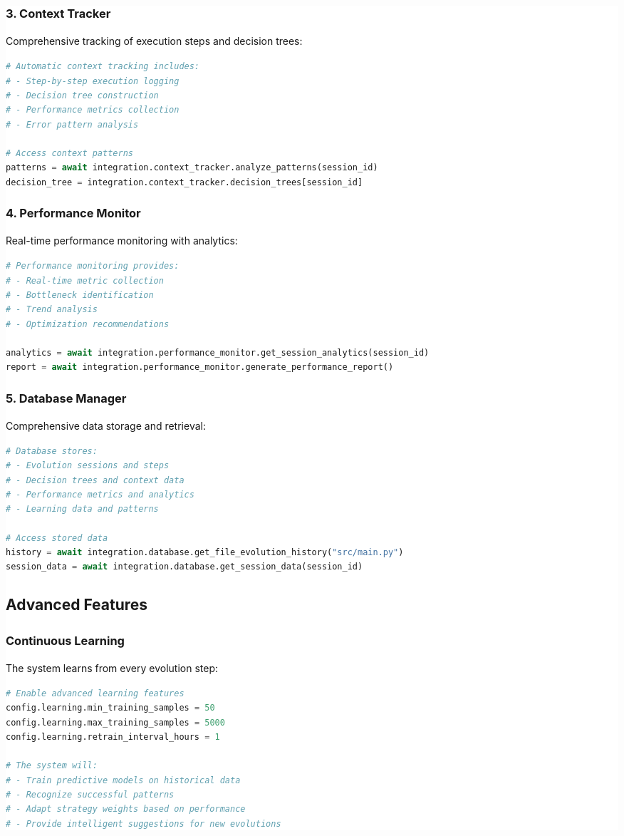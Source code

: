 ### 3. Context Tracker

Comprehensive tracking of execution steps and decision trees:

```python
# Automatic context tracking includes:
# - Step-by-step execution logging
# - Decision tree construction
# - Performance metrics collection
# - Error pattern analysis

# Access context patterns
patterns = await integration.context_tracker.analyze_patterns(session_id)
decision_tree = integration.context_tracker.decision_trees[session_id]
```

### 4. Performance Monitor

Real-time performance monitoring with analytics:

```python
# Performance monitoring provides:
# - Real-time metric collection
# - Bottleneck identification
# - Trend analysis
# - Optimization recommendations

analytics = await integration.performance_monitor.get_session_analytics(session_id)
report = await integration.performance_monitor.generate_performance_report()
```

### 5. Database Manager

Comprehensive data storage and retrieval:

```python
# Database stores:
# - Evolution sessions and steps
# - Decision trees and context data
# - Performance metrics and analytics
# - Learning data and patterns

# Access stored data
history = await integration.database.get_file_evolution_history("src/main.py")
session_data = await integration.database.get_session_data(session_id)
```

## Advanced Features

### Continuous Learning

The system learns from every evolution step:

```python
# Enable advanced learning features
config.learning.min_training_samples = 50
config.learning.max_training_samples = 5000
config.learning.retrain_interval_hours = 1

# The system will:
# - Train predictive models on historical data
# - Recognize successful patterns
# - Adapt strategy weights based on performance
# - Provide intelligent suggestions for new evolutions
```
